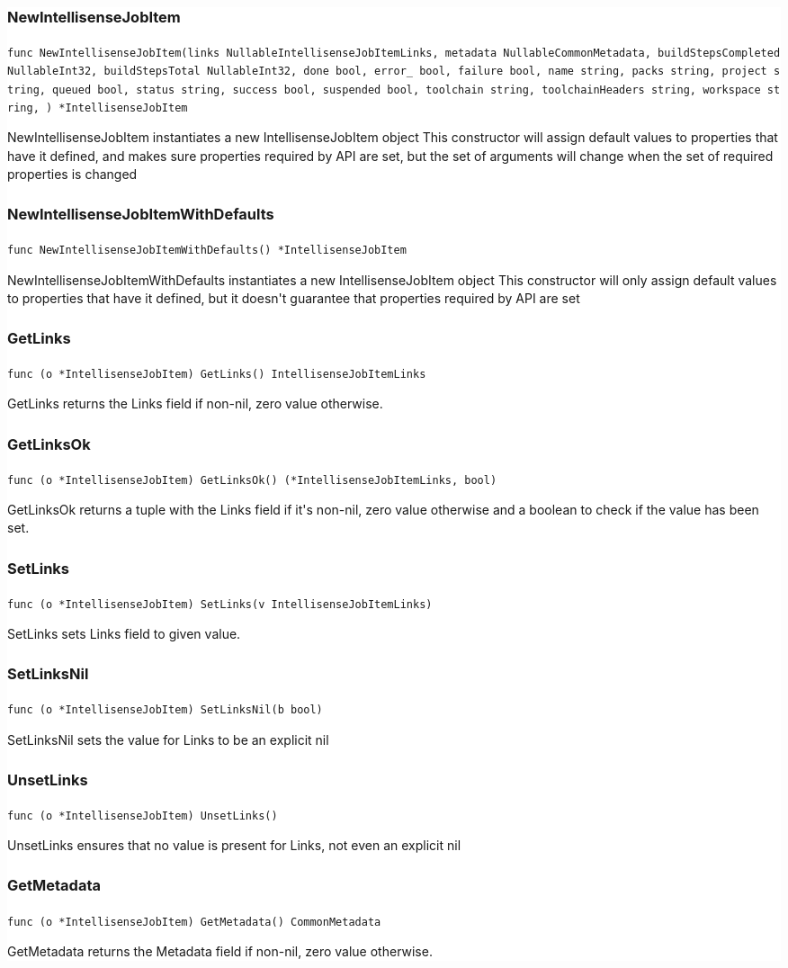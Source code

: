 ### NewIntellisenseJobItem

`func NewIntellisenseJobItem(links NullableIntellisenseJobItemLinks, metadata NullableCommonMetadata, buildStepsCompleted NullableInt32, buildStepsTotal NullableInt32, done bool, error_ bool, failure bool, name string, packs string, project string, queued bool, status string, success bool, suspended bool, toolchain string, toolchainHeaders string, workspace string, ) *IntellisenseJobItem`

NewIntellisenseJobItem instantiates a new IntellisenseJobItem object
This constructor will assign default values to properties that have it defined,
and makes sure properties required by API are set, but the set of arguments
will change when the set of required properties is changed

### NewIntellisenseJobItemWithDefaults

`func NewIntellisenseJobItemWithDefaults() *IntellisenseJobItem`

NewIntellisenseJobItemWithDefaults instantiates a new IntellisenseJobItem object
This constructor will only assign default values to properties that have it defined,
but it doesn't guarantee that properties required by API are set

### GetLinks

`func (o *IntellisenseJobItem) GetLinks() IntellisenseJobItemLinks`

GetLinks returns the Links field if non-nil, zero value otherwise.

### GetLinksOk

`func (o *IntellisenseJobItem) GetLinksOk() (*IntellisenseJobItemLinks, bool)`

GetLinksOk returns a tuple with the Links field if it's non-nil, zero value otherwise
and a boolean to check if the value has been set.

### SetLinks

`func (o *IntellisenseJobItem) SetLinks(v IntellisenseJobItemLinks)`

SetLinks sets Links field to given value.


### SetLinksNil

`func (o *IntellisenseJobItem) SetLinksNil(b bool)`

 SetLinksNil sets the value for Links to be an explicit nil

### UnsetLinks
`func (o *IntellisenseJobItem) UnsetLinks()`

UnsetLinks ensures that no value is present for Links, not even an explicit nil
### GetMetadata

`func (o *IntellisenseJobItem) GetMetadata() CommonMetadata`

GetMetadata returns the Metadata field if non-nil, zero value otherwise.
